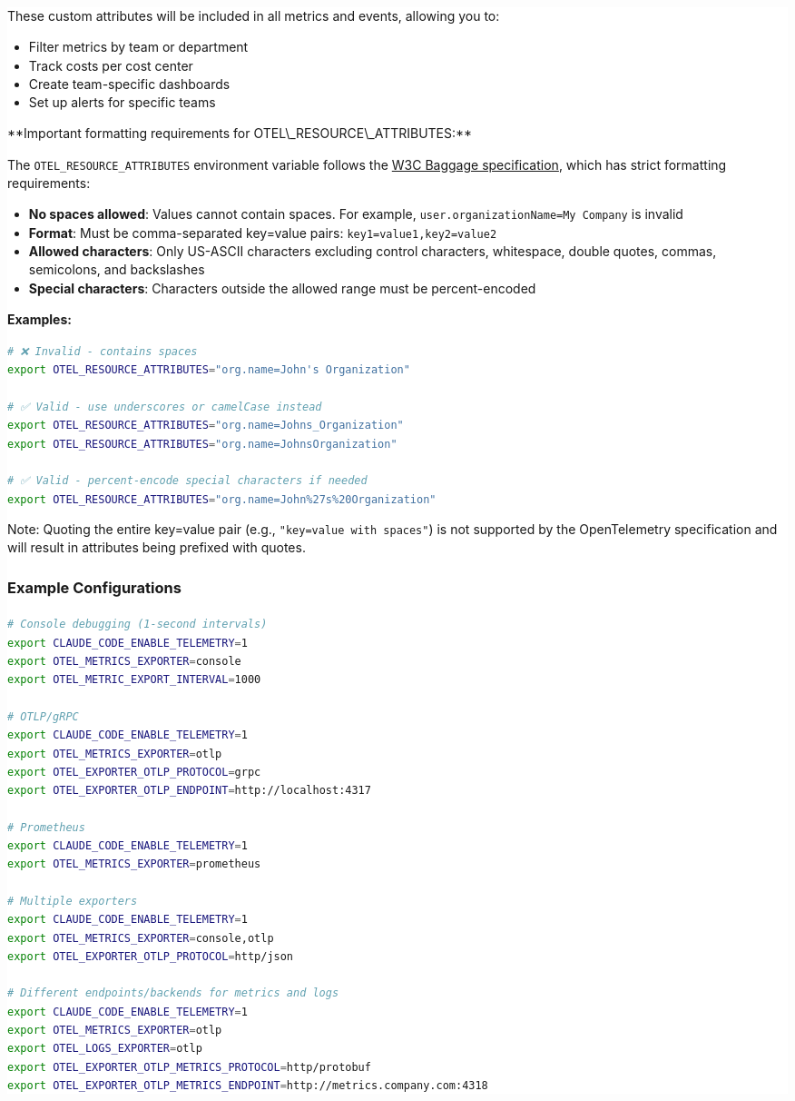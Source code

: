 These custom attributes will be included in all metrics and events, allowing you to:

* Filter metrics by team or department
* Track costs per cost center
* Create team-specific dashboards
* Set up alerts for specific teams

<Warning>
  **Important formatting requirements for OTEL\_RESOURCE\_ATTRIBUTES:**

  The `OTEL_RESOURCE_ATTRIBUTES` environment variable follows the [W3C Baggage specification](https://www.w3.org/TR/baggage/), which has strict formatting requirements:

  * **No spaces allowed**: Values cannot contain spaces. For example, `user.organizationName=My Company` is invalid
  * **Format**: Must be comma-separated key=value pairs: `key1=value1,key2=value2`
  * **Allowed characters**: Only US-ASCII characters excluding control characters, whitespace, double quotes, commas, semicolons, and backslashes
  * **Special characters**: Characters outside the allowed range must be percent-encoded

  **Examples:**

  ```bash  theme={null}
  # ❌ Invalid - contains spaces
  export OTEL_RESOURCE_ATTRIBUTES="org.name=John's Organization"

  # ✅ Valid - use underscores or camelCase instead
  export OTEL_RESOURCE_ATTRIBUTES="org.name=Johns_Organization"
  export OTEL_RESOURCE_ATTRIBUTES="org.name=JohnsOrganization"

  # ✅ Valid - percent-encode special characters if needed
  export OTEL_RESOURCE_ATTRIBUTES="org.name=John%27s%20Organization"
  ```

  Note: Quoting the entire key=value pair (e.g., `"key=value with spaces"`) is not supported by the OpenTelemetry specification and will result in attributes being prefixed with quotes.
</Warning>

### Example Configurations

```bash  theme={null}
# Console debugging (1-second intervals)
export CLAUDE_CODE_ENABLE_TELEMETRY=1
export OTEL_METRICS_EXPORTER=console
export OTEL_METRIC_EXPORT_INTERVAL=1000

# OTLP/gRPC
export CLAUDE_CODE_ENABLE_TELEMETRY=1
export OTEL_METRICS_EXPORTER=otlp
export OTEL_EXPORTER_OTLP_PROTOCOL=grpc
export OTEL_EXPORTER_OTLP_ENDPOINT=http://localhost:4317

# Prometheus
export CLAUDE_CODE_ENABLE_TELEMETRY=1
export OTEL_METRICS_EXPORTER=prometheus

# Multiple exporters
export CLAUDE_CODE_ENABLE_TELEMETRY=1
export OTEL_METRICS_EXPORTER=console,otlp
export OTEL_EXPORTER_OTLP_PROTOCOL=http/json

# Different endpoints/backends for metrics and logs
export CLAUDE_CODE_ENABLE_TELEMETRY=1
export OTEL_METRICS_EXPORTER=otlp
export OTEL_LOGS_EXPORTER=otlp
export OTEL_EXPORTER_OTLP_METRICS_PROTOCOL=http/protobuf
export OTEL_EXPORTER_OTLP_METRICS_ENDPOINT=http://metrics.company.com:4318
```
